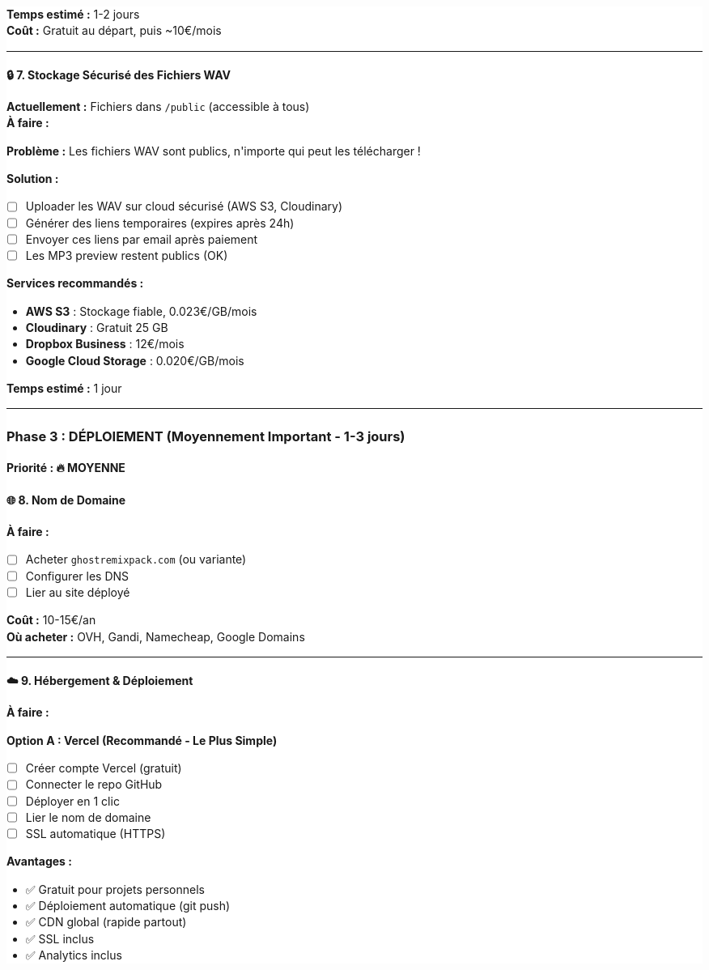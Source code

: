 **Temps estimé :** 1-2 jours  
**Coût :** Gratuit au départ, puis ~10€/mois

---

#### 🔒 7. Stockage Sécurisé des Fichiers WAV
**Actuellement :** Fichiers dans `/public` (accessible à tous)  
**À faire :**

**Problème :** Les fichiers WAV sont publics, n'importe qui peut les télécharger !

**Solution :**
- [ ] Uploader les WAV sur cloud sécurisé (AWS S3, Cloudinary)
- [ ] Générer des liens temporaires (expires après 24h)
- [ ] Envoyer ces liens par email après paiement
- [ ] Les MP3 preview restent publics (OK)

**Services recommandés :**
- **AWS S3** : Stockage fiable, 0.023€/GB/mois
- **Cloudinary** : Gratuit 25 GB
- **Dropbox Business** : 12€/mois
- **Google Cloud Storage** : 0.020€/GB/mois

**Temps estimé :** 1 jour

---

### Phase 3 : DÉPLOIEMENT (Moyennement Important - 1-3 jours)
**Priorité : 🔥 MOYENNE**

#### 🌐 8. Nom de Domaine
**À faire :**
- [ ] Acheter `ghostremixpack.com` (ou variante)
- [ ] Configurer les DNS
- [ ] Lier au site déployé

**Coût :** 10-15€/an  
**Où acheter :** OVH, Gandi, Namecheap, Google Domains

---

#### ☁️ 9. Hébergement & Déploiement
**À faire :**

**Option A : Vercel (Recommandé - Le Plus Simple)**
- [ ] Créer compte Vercel (gratuit)
- [ ] Connecter le repo GitHub
- [ ] Déployer en 1 clic
- [ ] Lier le nom de domaine
- [ ] SSL automatique (HTTPS)

**Avantages :**
- ✅ Gratuit pour projets personnels
- ✅ Déploiement automatique (git push)
- ✅ CDN global (rapide partout)
- ✅ SSL inclus
- ✅ Analytics inclus
